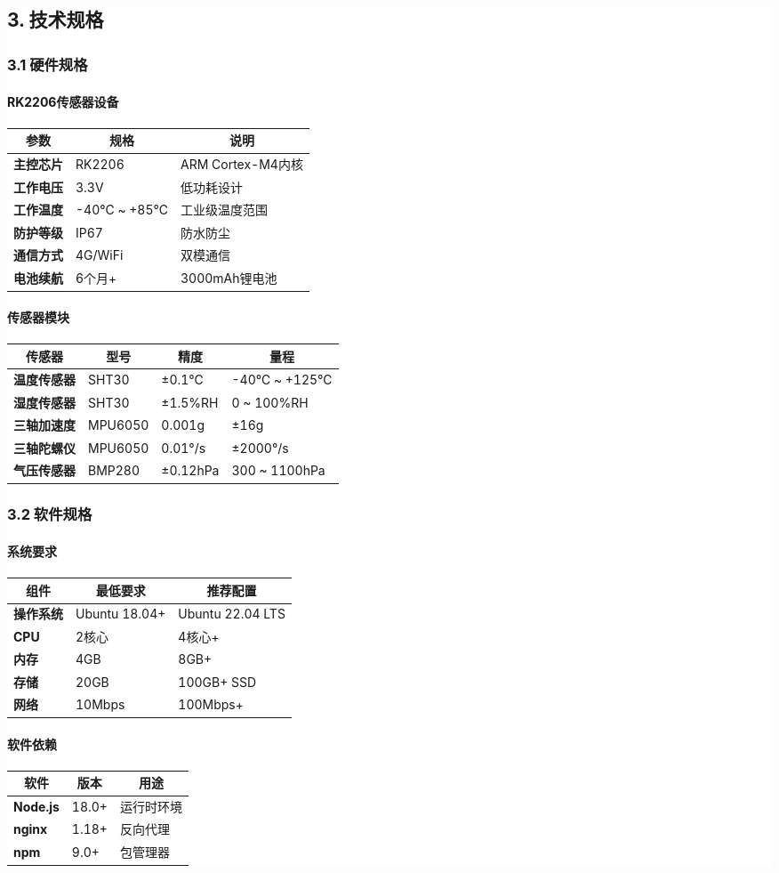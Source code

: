 
## 3. 技术规格

### 3.1 硬件规格

#### RK2206传感器设备
| 参数 | 规格 | 说明 |
|------|------|------|
| **主控芯片** | RK2206 | ARM Cortex-M4内核 |
| **工作电压** | 3.3V | 低功耗设计 |
| **工作温度** | -40℃ ~ +85℃ | 工业级温度范围 |
| **防护等级** | IP67 | 防水防尘 |
| **通信方式** | 4G/WiFi | 双模通信 |
| **电池续航** | 6个月+ | 3000mAh锂电池 |

#### 传感器模块
| 传感器 | 型号 | 精度 | 量程 |
|--------|------|------|------|
| **温度传感器** | SHT30 | ±0.1℃ | -40℃ ~ +125℃ |
| **湿度传感器** | SHT30 | ±1.5%RH | 0 ~ 100%RH |
| **三轴加速度** | MPU6050 | 0.001g | ±16g |
| **三轴陀螺仪** | MPU6050 | 0.01°/s | ±2000°/s |
| **气压传感器** | BMP280 | ±0.12hPa | 300 ~ 1100hPa |

### 3.2 软件规格

#### 系统要求
| 组件 | 最低要求 | 推荐配置 |
|------|----------|----------|
| **操作系统** | Ubuntu 18.04+ | Ubuntu 22.04 LTS |
| **CPU** | 2核心 | 4核心+ |
| **内存** | 4GB | 8GB+ |
| **存储** | 20GB | 100GB+ SSD |
| **网络** | 10Mbps | 100Mbps+ |

#### 软件依赖
| 软件 | 版本 | 用途 |
|------|------|------|
| **Node.js** | 18.0+ | 运行时环境 |
| **nginx** | 1.18+ | 反向代理 |
| **npm** | 9.0+ | 包管理器 |
